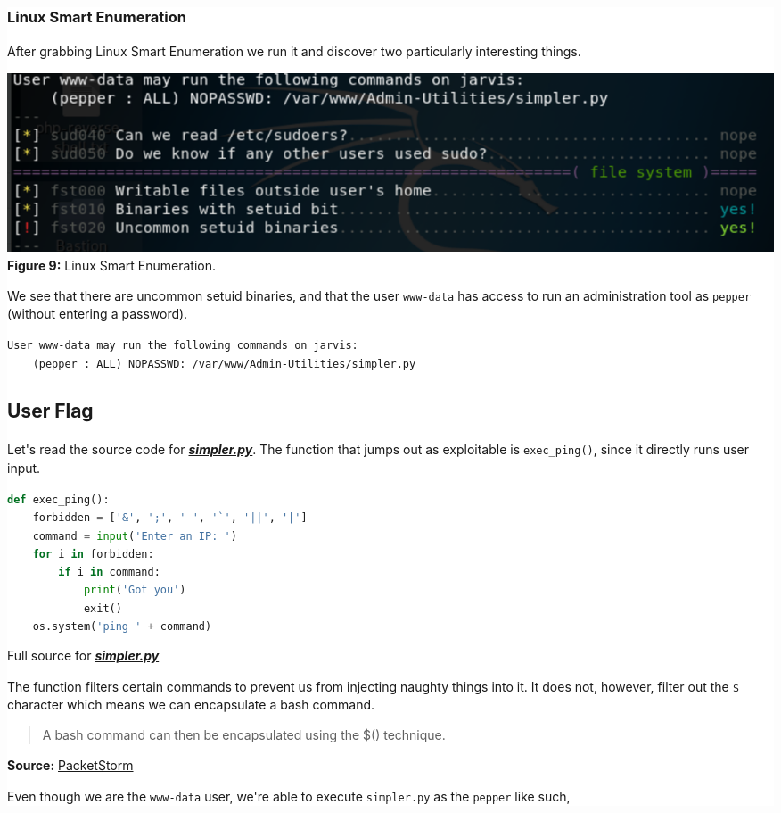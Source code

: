 
### Linux Smart Enumeration

After grabbing Linux Smart Enumeration we run it and discover two particularly interesting things.

![Linux Smart Enumeration.](/wp-content/uploads/2019/07/jarvis/lse.png)
**Figure 9:** Linux Smart Enumeration.
 
We see that there are uncommon setuid binaries, and that the user `www-data` has access to run an administration tool as `pepper` (without entering a password).

```console
User www-data may run the following commands on jarvis:
    (pepper : ALL) NOPASSWD: /var/www/Admin-Utilities/simpler.py
```


## User Flag

Let's read the source code for ***[simpler.py](https://gist.github.com/d0n601/270adf14cca07f438d3564ec3333f84c)***. The function that jumps out as exploitable is `exec_ping()`, since it directly runs user input.

```python
def exec_ping():
    forbidden = ['&', ';', '-', '`', '||', '|']
    command = input('Enter an IP: ')
    for i in forbidden:
        if i in command:
            print('Got you')
            exit()
    os.system('ping ' + command)
```
Full source for ***[simpler.py](https://gist.github.com/d0n601/270adf14cca07f438d3564ec3333f84c)***

The function filters certain commands to prevent us from injecting naughty things into it. It does not, however, filter out the `$` character which means we can encapsulate a bash command.

>  A bash command can then be encapsulated using the $()
     technique.
     
**Source:** [PacketStorm](https://packetstormsecurity.com/files/144749/Infoblox-NetMRI-7.1.4-Shell-Escape-Privilege-Escalation.html)


Even though we are the `www-data` user, we're able to execute `simpler.py` as the `pepper` like such,
